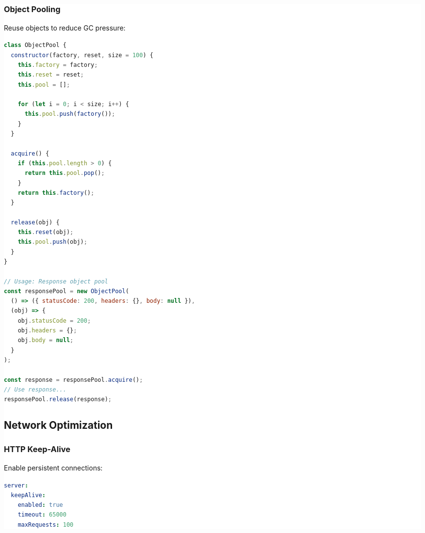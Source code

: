 ### Object Pooling

Reuse objects to reduce GC pressure:

```javascript
class ObjectPool {
  constructor(factory, reset, size = 100) {
    this.factory = factory;
    this.reset = reset;
    this.pool = [];
    
    for (let i = 0; i < size; i++) {
      this.pool.push(factory());
    }
  }
  
  acquire() {
    if (this.pool.length > 0) {
      return this.pool.pop();
    }
    return this.factory();
  }
  
  release(obj) {
    this.reset(obj);
    this.pool.push(obj);
  }
}

// Usage: Response object pool
const responsePool = new ObjectPool(
  () => ({ statusCode: 200, headers: {}, body: null }),
  (obj) => {
    obj.statusCode = 200;
    obj.headers = {};
    obj.body = null;
  }
);

const response = responsePool.acquire();
// Use response...
responsePool.release(response);
```

## Network Optimization

### HTTP Keep-Alive

Enable persistent connections:

```yaml
server:
  keepAlive:
    enabled: true
    timeout: 65000
    maxRequests: 100
```
